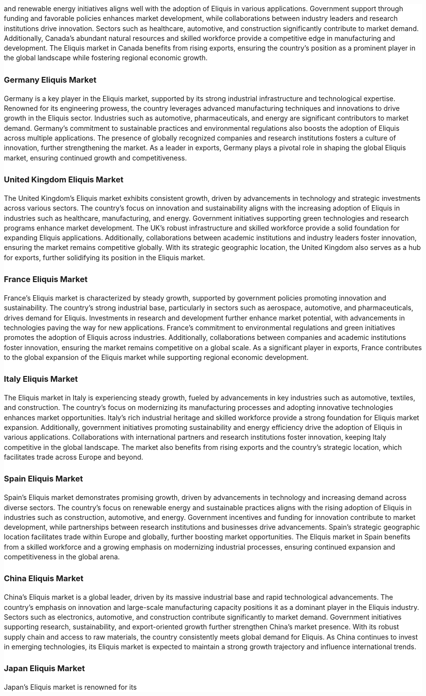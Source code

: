 and renewable energy initiatives aligns well with the adoption of Eliquis in various applications. Government support through funding and favorable policies enhances market development, while collaborations between industry leaders and research institutions drive innovation. Sectors such as healthcare, automotive, and construction significantly contribute to market demand. Additionally, Canada&rsquo;s abundant natural resources and skilled workforce provide a competitive edge in manufacturing and development. The Eliquis market in Canada benefits from rising exports, ensuring the country&rsquo;s position as a prominent player in the global landscape while fostering regional economic growth.</p><h3>Germany Eliquis Market</h3><p>Germany is a key player in the Eliquis market, supported by its strong industrial infrastructure and technological expertise. Renowned for its engineering prowess, the country leverages advanced manufacturing techniques and innovations to drive growth in the Eliquis sector. Industries such as automotive, pharmaceuticals, and energy are significant contributors to market demand. Germany&rsquo;s commitment to sustainable practices and environmental regulations also boosts the adoption of Eliquis across multiple applications. The presence of globally recognized companies and research institutions fosters a culture of innovation, further strengthening the market. As a leader in exports, Germany plays a pivotal role in shaping the global Eliquis market, ensuring continued growth and competitiveness.</p><h3>United Kingdom Eliquis Market</h3><p>The United Kingdom&rsquo;s Eliquis market exhibits consistent growth, driven by advancements in technology and strategic investments across various sectors. The country&rsquo;s focus on innovation and sustainability aligns with the increasing adoption of Eliquis in industries such as healthcare, manufacturing, and energy. Government initiatives supporting green technologies and research programs enhance market development. The UK&rsquo;s robust infrastructure and skilled workforce provide a solid foundation for expanding Eliquis applications. Additionally, collaborations between academic institutions and industry leaders foster innovation, ensuring the market remains competitive globally. With its strategic geographic location, the United Kingdom also serves as a hub for exports, further solidifying its position in the Eliquis market.</p><h3>France Eliquis Market</h3><p>France&rsquo;s Eliquis market is characterized by steady growth, supported by government policies promoting innovation and sustainability. The country&rsquo;s strong industrial base, particularly in sectors such as aerospace, automotive, and pharmaceuticals, drives demand for Eliquis. Investments in research and development further enhance market potential, with advancements in technologies paving the way for new applications. France&rsquo;s commitment to environmental regulations and green initiatives promotes the adoption of Eliquis across industries. Additionally, collaborations between companies and academic institutions foster innovation, ensuring the market remains competitive on a global scale. As a significant player in exports, France contributes to the global expansion of the Eliquis market while supporting regional economic development.</p><h3>Italy Eliquis Market</h3><p>The Eliquis market in Italy is experiencing steady growth, fueled by advancements in key industries such as automotive, textiles, and construction. The country&rsquo;s focus on modernizing its manufacturing processes and adopting innovative technologies enhances market opportunities. Italy&rsquo;s rich industrial heritage and skilled workforce provide a strong foundation for Eliquis market expansion. Additionally, government initiatives promoting sustainability and energy efficiency drive the adoption of Eliquis in various applications. Collaborations with international partners and research institutions foster innovation, keeping Italy competitive in the global landscape. The market also benefits from rising exports and the country&rsquo;s strategic location, which facilitates trade across Europe and beyond.</p><h3>Spain Eliquis Market</h3><p>Spain&rsquo;s Eliquis market demonstrates promising growth, driven by advancements in technology and increasing demand across diverse sectors. The country&rsquo;s focus on renewable energy and sustainable practices aligns with the rising adoption of Eliquis in industries such as construction, automotive, and energy. Government incentives and funding for innovation contribute to market development, while partnerships between research institutions and businesses drive advancements. Spain&rsquo;s strategic geographic location facilitates trade within Europe and globally, further boosting market opportunities. The Eliquis market in Spain benefits from a skilled workforce and a growing emphasis on modernizing industrial processes, ensuring continued expansion and competitiveness in the global arena.</p><h3>China Eliquis Market</h3><p>China&rsquo;s Eliquis market is a global leader, driven by its massive industrial base and rapid technological advancements. The country&rsquo;s emphasis on innovation and large-scale manufacturing capacity positions it as a dominant player in the Eliquis industry. Sectors such as electronics, automotive, and construction contribute significantly to market demand. Government initiatives supporting research, sustainability, and export-oriented growth further strengthen China&rsquo;s market presence. With its robust supply chain and access to raw materials, the country consistently meets global demand for Eliquis. As China continues to invest in emerging technologies, its Eliquis market is expected to maintain a strong growth trajectory and influence international trends.</p><h3>Japan Eliquis Market</h3><p>Japan&rsquo;s Eliquis market is renowned for its